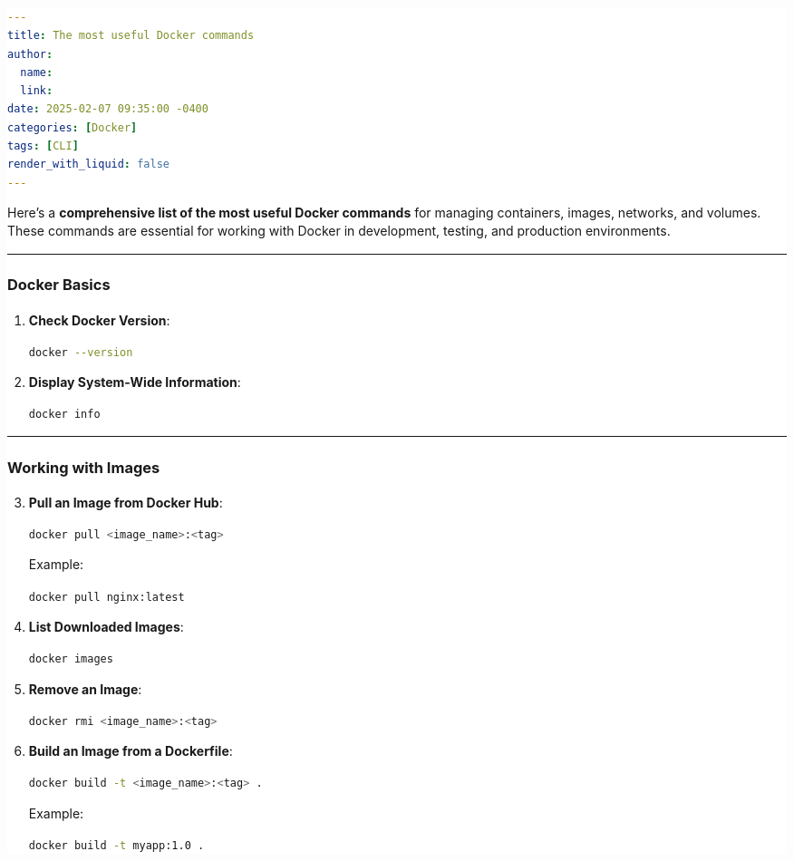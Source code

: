 ```yaml
---
title: The most useful Docker commands 
author:
  name: 
  link: 
date: 2025-02-07 09:35:00 -0400
categories: [Docker]
tags: [CLI]
render_with_liquid: false
---
```


Here’s a **comprehensive list of the most useful Docker commands** for managing containers, images, networks, and volumes. These commands are essential for working with Docker in development, testing, and production environments.

---

### **Docker Basics**
1. **Check Docker Version**:
   ```bash
   docker --version
   ```

2. **Display System-Wide Information**:
   ```bash
   docker info
   ```

---

### **Working with Images**
3. **Pull an Image from Docker Hub**:
   ```bash
   docker pull <image_name>:<tag>
   ```
   Example:
   ```bash
   docker pull nginx:latest
   ```

4. **List Downloaded Images**:
   ```bash
   docker images
   ```

5. **Remove an Image**:
   ```bash
   docker rmi <image_name>:<tag>
   ```

6. **Build an Image from a Dockerfile**:
   ```bash
   docker build -t <image_name>:<tag> .
   ```
   Example:
   ```bash
   docker build -t myapp:1.0 .
   ```
